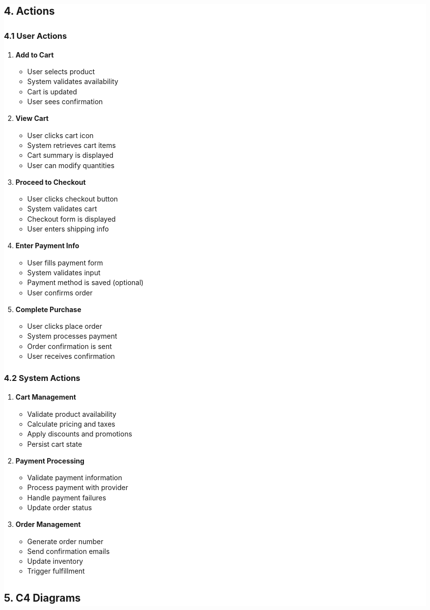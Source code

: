 ## 4. Actions

### 4.1 User Actions
1. **Add to Cart**
   - User selects product
   - System validates availability
   - Cart is updated
   - User sees confirmation

2. **View Cart**
   - User clicks cart icon
   - System retrieves cart items
   - Cart summary is displayed
   - User can modify quantities

3. **Proceed to Checkout**
   - User clicks checkout button
   - System validates cart
   - Checkout form is displayed
   - User enters shipping info

4. **Enter Payment Info**
   - User fills payment form
   - System validates input
   - Payment method is saved (optional)
   - User confirms order

5. **Complete Purchase**
   - User clicks place order
   - System processes payment
   - Order confirmation is sent
   - User receives confirmation

### 4.2 System Actions
1. **Cart Management**
   - Validate product availability
   - Calculate pricing and taxes
   - Apply discounts and promotions
   - Persist cart state

2. **Payment Processing**
   - Validate payment information
   - Process payment with provider
   - Handle payment failures
   - Update order status

3. **Order Management**
   - Generate order number
   - Send confirmation emails
   - Update inventory
   - Trigger fulfillment

## 5. C4 Diagrams
